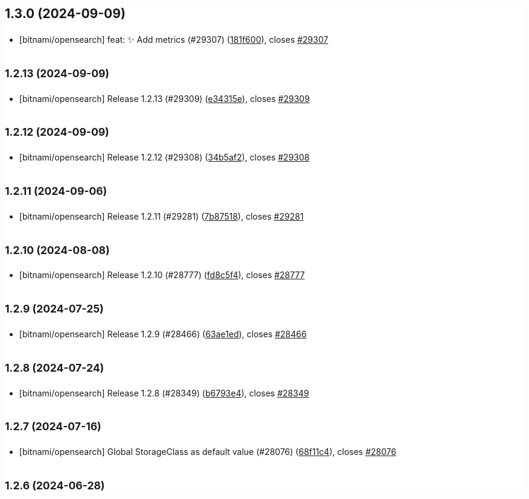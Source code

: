 ## 1.3.0 (2024-09-09)

* [bitnami/opensearch] feat: :sparkles: Add metrics (#29307) ([181f600](https://github.com/bitnami/charts/commit/181f600561b3110251730540731572a4d7be0a1d)), closes [#29307](https://github.com/bitnami/charts/issues/29307)

## <small>1.2.13 (2024-09-09)</small>

* [bitnami/opensearch] Release 1.2.13 (#29309) ([e34315e](https://github.com/bitnami/charts/commit/e34315e5eabba57298187c5dcaaa7a5bba02ea80)), closes [#29309](https://github.com/bitnami/charts/issues/29309)

## <small>1.2.12 (2024-09-09)</small>

* [bitnami/opensearch] Release 1.2.12 (#29308) ([34b5af2](https://github.com/bitnami/charts/commit/34b5af2cc3da11368f51c72f8cf7bbd59e59a899)), closes [#29308](https://github.com/bitnami/charts/issues/29308)

## <small>1.2.11 (2024-09-06)</small>

* [bitnami/opensearch] Release 1.2.11 (#29281) ([7b87518](https://github.com/bitnami/charts/commit/7b87518dcfebb34ef91c6957eb29d5a45f38f624)), closes [#29281](https://github.com/bitnami/charts/issues/29281)

## <small>1.2.10 (2024-08-08)</small>

* [bitnami/opensearch] Release 1.2.10 (#28777) ([fd8c5f4](https://github.com/bitnami/charts/commit/fd8c5f42aea6194f35e54da23a57ccc4787c760c)), closes [#28777](https://github.com/bitnami/charts/issues/28777)

## <small>1.2.9 (2024-07-25)</small>

* [bitnami/opensearch] Release 1.2.9 (#28466) ([63ae1ed](https://github.com/bitnami/charts/commit/63ae1ed7f96b30e82faacc8283db2ef179edd4fc)), closes [#28466](https://github.com/bitnami/charts/issues/28466)

## <small>1.2.8 (2024-07-24)</small>

* [bitnami/opensearch] Release 1.2.8 (#28349) ([b6793e4](https://github.com/bitnami/charts/commit/b6793e4d5ff88d6d37783cc7bc8790bae0506f38)), closes [#28349](https://github.com/bitnami/charts/issues/28349)

## <small>1.2.7 (2024-07-16)</small>

* [bitnami/opensearch] Global StorageClass as default value (#28076) ([68f11c4](https://github.com/bitnami/charts/commit/68f11c4cf6f996ed3b2a56e20fdfc8dbd6f5df2b)), closes [#28076](https://github.com/bitnami/charts/issues/28076)

## <small>1.2.6 (2024-06-28)</small>
